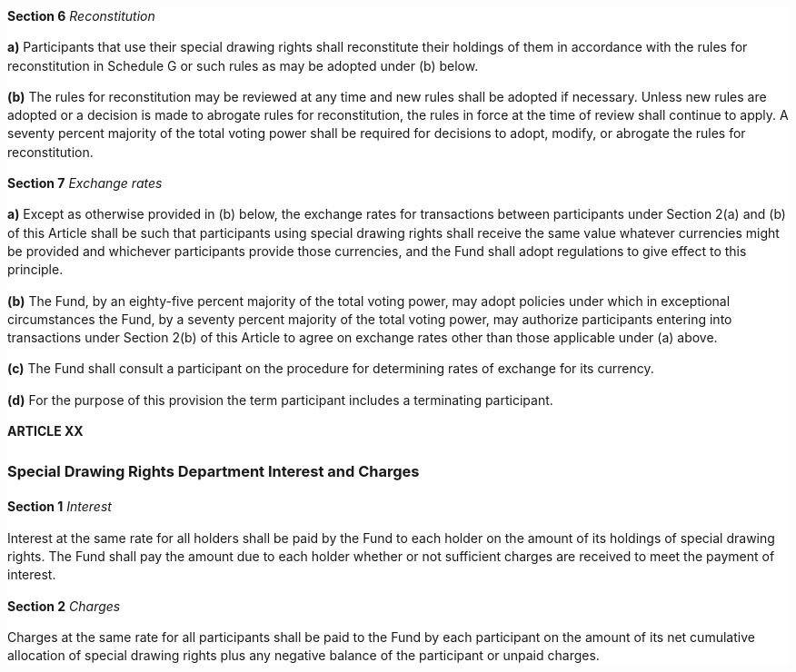 

**Section 6** *Reconstitution*



**a)** Participants that use their special drawing rights shall reconstitute their holdings of them in accordance with the rules for reconstitution in Schedule G or such rules as may be adopted under (b) below.



**(b)** The rules for reconstitution may be reviewed at any time and new rules shall be adopted if necessary. Unless new rules are adopted or a decision is made to abrogate rules for reconstitution, the rules in force at the time of review shall continue to apply. A seventy percent majority of the total voting power shall be required for decisions to adopt, modify, or abrogate the rules for reconstitution.





**Section 7** *Exchange rates*



**a)** Except as otherwise provided in (b) below, the exchange rates for transactions between participants under Section 2(a) and (b) of this Article shall be such that participants using special drawing rights shall receive the same value whatever currencies might be provided and whichever participants provide those currencies, and the Fund shall adopt regulations to give effect to this principle.



**(b)** The Fund, by an eighty-five percent majority of the total voting power, may adopt policies under which in exceptional circumstances the Fund, by a seventy percent majority of the total voting power, may authorize participants entering into transactions under Section 2(b) of this Article to agree on exchange rates other than those applicable under (a) above.



**(c)** The Fund shall consult a participant on the procedure for determining rates of exchange for its currency.



**(d)** For the purpose of this provision the term participant includes a terminating participant.





**ARTICLE XX** 
### Special Drawing Rights Department Interest and Charges


**Section 1** *Interest*

Interest at the same rate for all holders shall be paid by the Fund to each holder on the amount of its holdings of special drawing rights. The Fund shall pay the amount due to each holder whether or not sufficient charges are received to meet the payment of interest.



**Section 2** *Charges*

Charges at the same rate for all participants shall be paid to the Fund by each participant on the amount of its net cumulative allocation of special drawing rights plus any negative balance of the participant or unpaid charges.

